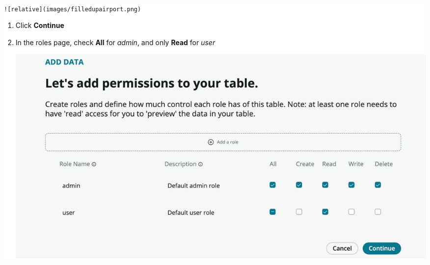     ![relative](images/filledupairport.png)

1. Click **Continue**

1. In the roles page, check **All** for *admin*, and only **Read** for *user*

    ![relative](images/airportrole.png)
